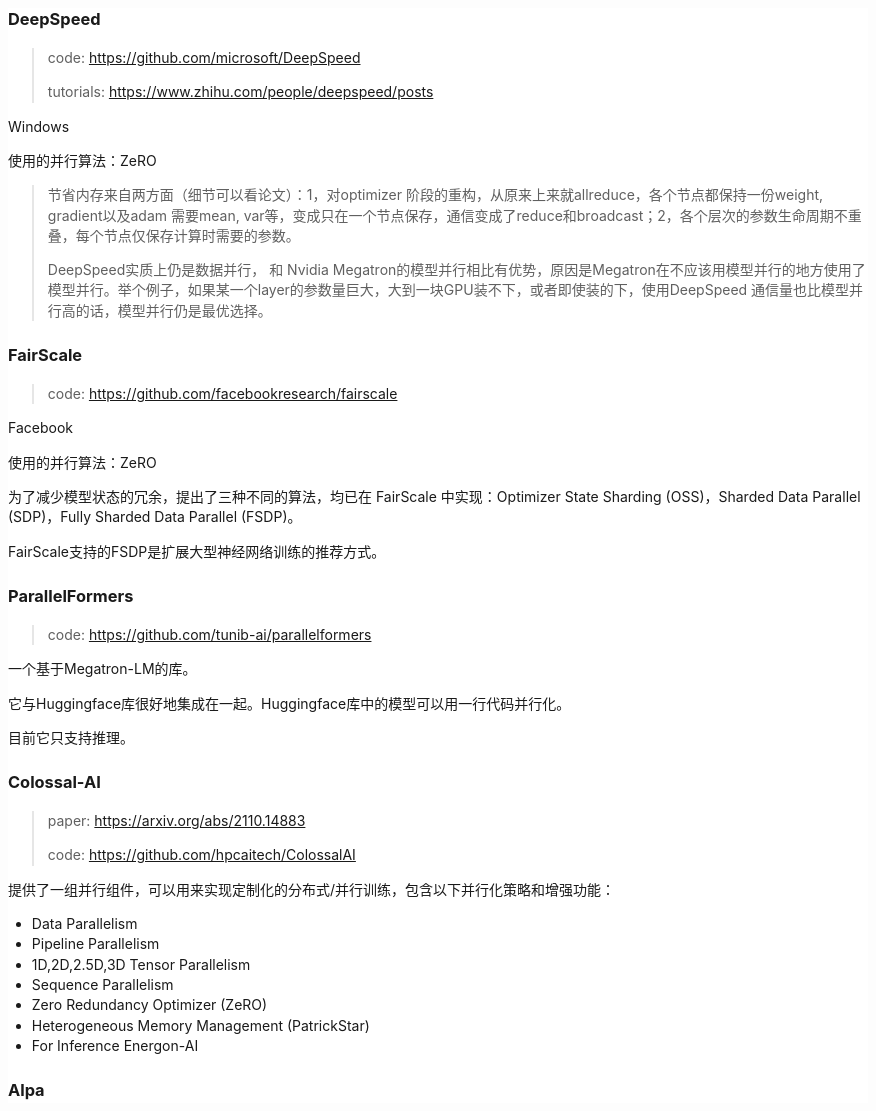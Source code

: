 ### DeepSpeed

> code: https://github.com/microsoft/DeepSpeed
>
> tutorials: https://www.zhihu.com/people/deepspeed/posts

Windows

使用的并行算法：ZeRO

> 节省内存来自两方面（细节可以看论文）：1，对optimizer 阶段的重构，从原来上来就allreduce，各个节点都保持一份weight, gradient以及adam 需要mean, var等，变成只在一个节点保存，通信变成了reduce和broadcast；2，各个层次的参数生命周期不重叠，每个节点仅保存计算时需要的参数。
>
> DeepSpeed实质上仍是数据并行， 和 Nvidia Megatron的模型并行相比有优势，原因是Megatron在不应该用模型并行的地方使用了模型并行。举个例子，如果某一个layer的参数量巨大，大到一块GPU装不下，或者即使装的下，使用DeepSpeed 通信量也比模型并行高的话，模型并行仍是最优选择。

### FairScale

> code: https://github.com/facebookresearch/fairscale

Facebook

使用的并行算法：ZeRO

为了减少模型状态的冗余，提出了三种不同的算法，均已在 FairScale 中实现：Optimizer State Sharding (OSS)，Sharded Data Parallel (SDP)，Fully Sharded Data Parallel (FSDP)。

FairScale支持的FSDP是扩展大型神经网络训练的推荐方式。

### ParallelFormers

> code: https://github.com/tunib-ai/parallelformers

一个基于Megatron-LM的库。

它与Huggingface库很好地集成在一起。Huggingface库中的模型可以用一行代码并行化。

目前它只支持推理。

### Colossal-AI

> paper: https://arxiv.org/abs/2110.14883
>
> code: https://github.com/hpcaitech/ColossalAI

提供了一组并行组件，可以用来实现定制化的分布式/并行训练，包含以下并行化策略和增强功能：

- Data Parallelism
- Pipeline Parallelism
- 1D,2D,2.5D,3D Tensor Parallelism
- Sequence Parallelism
- Zero Redundancy Optimizer (ZeRO)
- Heterogeneous Memory Management (PatrickStar)
- For Inference Energon-AI

### Alpa
